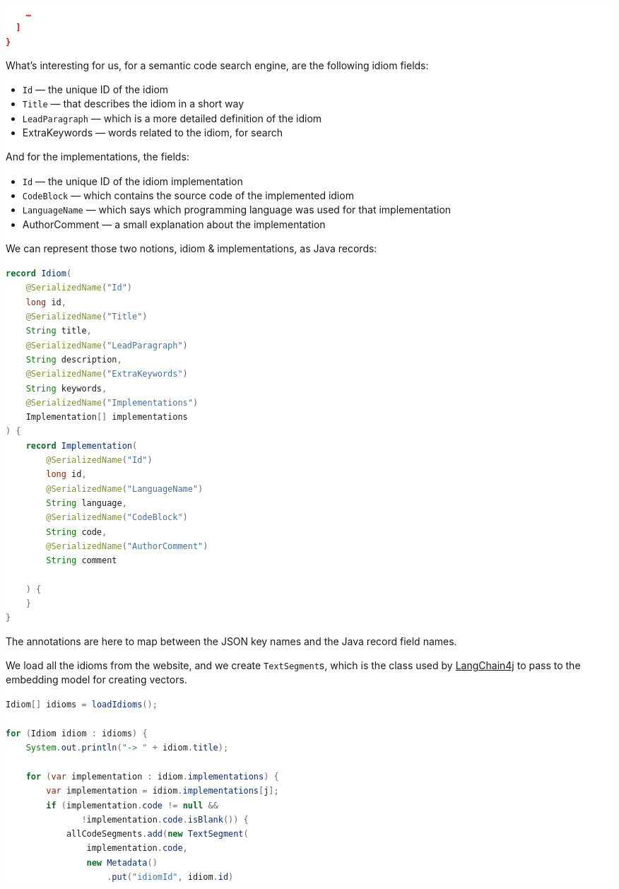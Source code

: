 ```json
    …
  ]
}
```

What’s interesting for us, for a semantic code search engine, are the following idiom fields:

- `Id` — the unique ID of the idiom
- `Title` — that describes the idiom in a short way
- `LeadParagraph` — which is a more detailed definition of the idiom
- ExtraKeywords — words related to the idiom, for search

And for the implementations, the fields:

- `Id` — the unique ID of the idiom implementation
- `CodeBlock` — which contains the source code of the implemented idiom
- `LanguageName` — which says which programming language was used for that implementation
- AuthorComment — a small explanation about the implementation

We can represent those two notions, idiom & implementations, as Java records:

```java
record Idiom(
    @SerializedName("Id")
    long id,
    @SerializedName("Title")
    String title,
    @SerializedName("LeadParagraph")
    String description,
    @SerializedName("ExtraKeywords")
    String keywords,
    @SerializedName("Implementations")
    Implementation[] implementations
) {
    record Implementation(
        @SerializedName("Id")
        long id,
        @SerializedName("LanguageName")
        String language,
        @SerializedName("CodeBlock")
        String code,
        @SerializedName("AuthorComment")
        String comment

    ) {
    }
}
```

The annotations are here to map between the JSON key names and the Java record field names.

We load all the idioms from the website, and we create `TextSegment`s, which is the class used by [LangChain4j](https://docs.langchain4j.dev/) to pass to the embedding model for creating vectors.

```java
Idiom[] idioms = loadIdioms();

for (Idiom idiom : idioms) {
    System.out.println("-> " + idiom.title);

    for (var implementation : idiom.implementations) {
        var implementation = idiom.implementations[j];
        if (implementation.code != null &&
               !implementation.code.isBlank()) {
            allCodeSegments.add(new TextSegment(
                implementation.code,
                new Metadata()
                    .put("idiomId", idiom.id)
```
